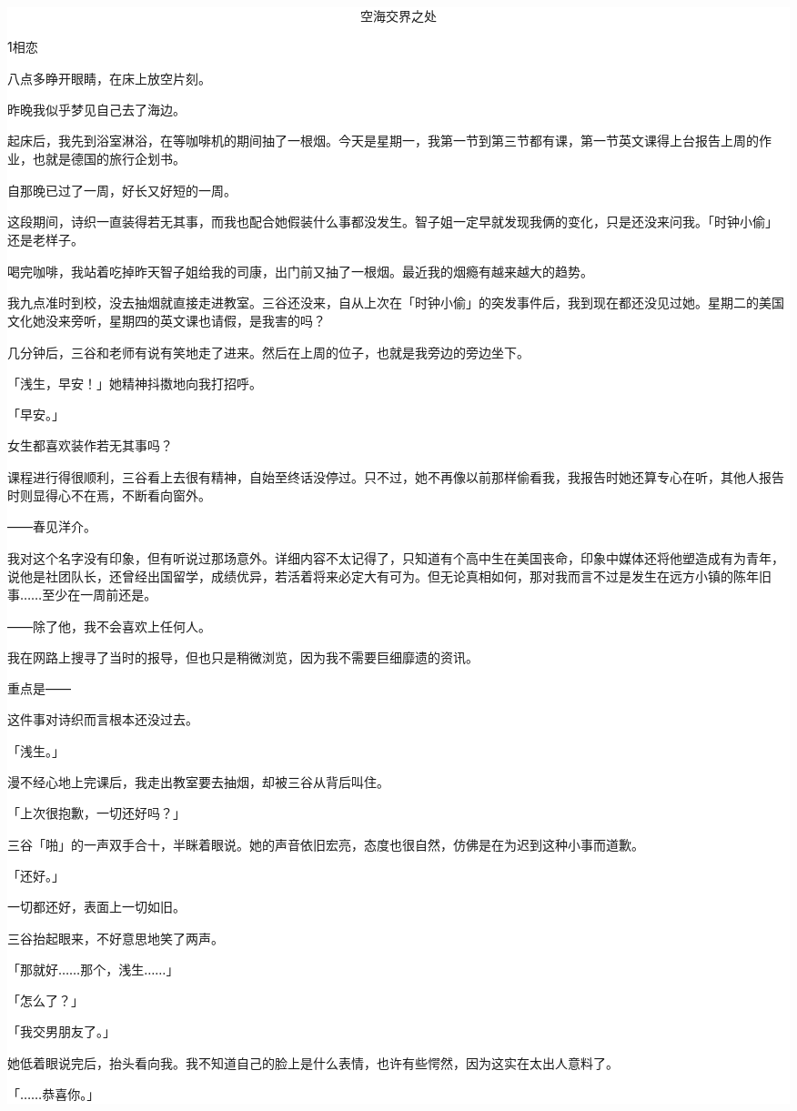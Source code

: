 <p align="center">空海交界之处</p>

1相恋

八点多睁开眼睛，在床上放空片刻。

昨晚我似乎梦见自己去了海边。

起床后，我先到浴室淋浴，在等咖啡机的期间抽了一根烟。今天是星期一，我第一节到第三节都有课，第一节英文课得上台报告上周的作业，也就是德国的旅行企划书。

自那晚已过了一周，好长又好短的一周。

这段期间，诗织一直装得若无其事，而我也配合她假装什么事都没发生。智子姐一定早就发现我俩的变化，只是还没来问我。「时钟小偷」还是老样子。

喝完咖啡，我站着吃掉昨天智子姐给我的司康，出门前又抽了一根烟。最近我的烟瘾有越来越大的趋势。

我九点准时到校，没去抽烟就直接走进教室。三谷还没来，自从上次在「时钟小偷」的突发事件后，我到现在都还没见过她。星期二的美国文化她没来旁听，星期四的英文课也请假，是我害的吗？

几分钟后，三谷和老师有说有笑地走了进来。然后在上周的位子，也就是我旁边的旁边坐下。

「浅生，早安！」她精神抖擞地向我打招呼。

「早安。」

女生都喜欢装作若无其事吗？

课程进行得很顺利，三谷看上去很有精神，自始至终话没停过。只不过，她不再像以前那样偷看我，我报告时她还算专心在听，其他人报告时则显得心不在焉，不断看向窗外。

——春见洋介。

我对这个名字没有印象，但有听说过那场意外。详细内容不太记得了，只知道有个高中生在美国丧命，印象中媒体还将他塑造成有为青年，说他是社团队长，还曾经出国留学，成绩优异，若活着将来必定大有可为。但无论真相如何，那对我而言不过是发生在远方小镇的陈年旧事……至少在一周前还是。

——除了他，我不会喜欢上任何人。

我在网路上搜寻了当时的报导，但也只是稍微浏览，因为我不需要巨细靡遗的资讯。

重点是——

这件事对诗织而言根本还没过去。

「浅生。」

漫不经心地上完课后，我走出教室要去抽烟，却被三谷从背后叫住。

「上次很抱歉，一切还好吗？」

三谷「啪」的一声双手合十，半眯着眼说。她的声音依旧宏亮，态度也很自然，仿佛是在为迟到这种小事而道歉。

「还好。」

一切都还好，表面上一切如旧。

三谷抬起眼来，不好意思地笑了两声。

「那就好……那个，浅生……」

「怎么了？」

「我交男朋友了。」

她低着眼说完后，抬头看向我。我不知道自己的脸上是什么表情，也许有些愕然，因为这实在太出人意料了。

「……恭喜你。」
